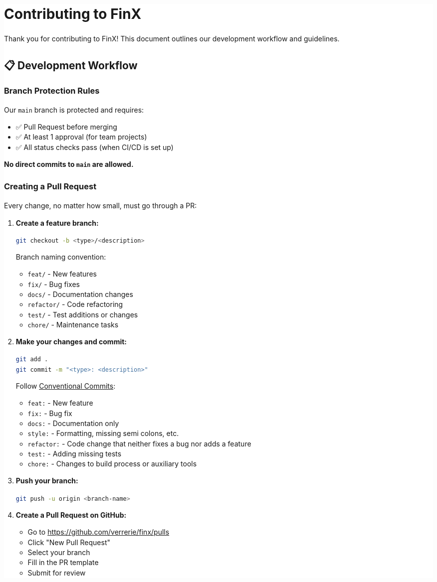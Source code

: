 # Contributing to FinX

Thank you for contributing to FinX! This document outlines our development workflow and guidelines.

## 📋 Development Workflow

### Branch Protection Rules

Our `main` branch is protected and requires:
- ✅ Pull Request before merging
- ✅ At least 1 approval (for team projects)
- ✅ All status checks pass (when CI/CD is set up)

**No direct commits to `main` are allowed.**

### Creating a Pull Request

Every change, no matter how small, must go through a PR:

1. **Create a feature branch:**
   ```bash
   git checkout -b <type>/<description>
   ```

   Branch naming convention:
   - `feat/` - New features
   - `fix/` - Bug fixes
   - `docs/` - Documentation changes
   - `refactor/` - Code refactoring
   - `test/` - Test additions or changes
   - `chore/` - Maintenance tasks

2. **Make your changes and commit:**
   ```bash
   git add .
   git commit -m "<type>: <description>"
   ```

   Follow [Conventional Commits](https://www.conventionalcommits.org/):
   - `feat:` - New feature
   - `fix:` - Bug fix
   - `docs:` - Documentation only
   - `style:` - Formatting, missing semi colons, etc.
   - `refactor:` - Code change that neither fixes a bug nor adds a feature
   - `test:` - Adding missing tests
   - `chore:` - Changes to build process or auxiliary tools

3. **Push your branch:**
   ```bash
   git push -u origin <branch-name>
   ```

4. **Create a Pull Request on GitHub:**
   - Go to https://github.com/verrerie/finx/pulls
   - Click "New Pull Request"
   - Select your branch
   - Fill in the PR template
   - Submit for review
